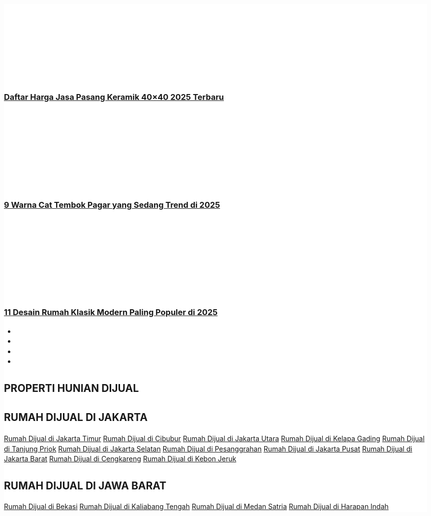 [![harga jasa pasang keramik 40x40](data:image/svg+xml,%3Csvg%20xmlns='http%3A%2F%2Fwww.w3.org/2000/svg'%20style='width:auto;height:auto'%2F%3E)](https://www.lamudi.co.id/journal/harga-jasa-pasang-keramik-40x40/ "Daftar Harga Jasa Pasang Keramik 40×40 2025 Terbaru")
### [Daftar Harga Jasa Pasang Keramik 40×40 2025 Terbaru](https://www.lamudi.co.id/journal/harga-jasa-pasang-keramik-40x40/ "Daftar Harga Jasa Pasang Keramik 40×40 2025 Terbaru")
[![warna cat tembok pagar yang lagi trend](data:image/svg+xml,%3Csvg%20xmlns='http%3A%2F%2Fwww.w3.org/2000/svg'%20style='width:auto;height:auto'%2F%3E)](https://www.lamudi.co.id/journal/warna-cat-tembok-pagar-yang-lagi-trend/ "9 Warna Cat Tembok Pagar yang Sedang Trend di 2025")
### [9 Warna Cat Tembok Pagar yang Sedang Trend di 2025](https://www.lamudi.co.id/journal/warna-cat-tembok-pagar-yang-lagi-trend/ "9 Warna Cat Tembok Pagar yang Sedang Trend di 2025")
[![desain rumah klasik](data:image/svg+xml,%3Csvg%20xmlns='http%3A%2F%2Fwww.w3.org/2000/svg'%20style='width:auto;height:auto'%2F%3E)](https://www.lamudi.co.id/journal/desain-rumah-klasik/ "11 Desain Rumah Klasik Modern Paling Populer di 2025")
### [11 Desain Rumah Klasik Modern Paling Populer di 2025](https://www.lamudi.co.id/journal/desain-rumah-klasik/ "11 Desain Rumah Klasik Modern Paling Populer di 2025")
[](https://www.lamudi.co.id/journal/)[](https://www.lamudi.co.id/journal/)
  * [](http://facebook.com/LamudiIndonesia)
  * [](http://twitter.com/lamudiid)
  * [](http://plus.google.com/u/0/102460622170551816814)
  * [](https://lamudicoid.com/)


## **PROPERTI HUNIAN DIJUAL**
## RUMAH DIJUAL DI JAKARTA
[Rumah Dijual di Jakarta Timur](https://www.lamudi.co.id/jual/jakarta/jakarta-timur/rumah/ "Rumah Dijual di Jakarta Timur")
[Rumah Dijual di Cibubur](https://www.lamudi.co.id/jual/jakarta/jakarta-timur/cibubur/rumah/ "Rumah Dijual di Cibubur")
[Rumah Dijual di Jakarta Utara](https://www.lamudi.co.id/jual/jakarta/jakarta-utara/rumah/ "Rumah Dijual di Jakarta Utara")
[Rumah Dijual di Kelapa Gading](https://www.lamudi.co.id/jual/jakarta/jakarta-utara/kelapa-gading/rumah/ "Rumah Dijual di Kelapa Gading")
[Rumah Dijual di Tanjung Priok](https://www.lamudi.co.id/jual/jakarta/jakarta-utara/tanjung-priok/rumah/ "Rumah Dijual di Tanjung Priok")
[Rumah Dijual di Jakarta Selatan](https://www.lamudi.co.id/jual/jakarta/jakarta-selatan/rumah/ "Rumah Dijual di Jakarta Selatan")
[Rumah Dijual di Pesanggrahan](https://www.lamudi.co.id/jual/jakarta/jakarta-selatan/pesanggrahan-1/rumah/ "Rumah Dijual di Pesanggrahan")
[Rumah Dijual di Jakarta Pusat](https://www.lamudi.co.id/jual/jakarta/jakarta-pusat/rumah/ "Rumah Dijual di Jakarta Pusat")
[Rumah Dijual di Jakarta Barat](https://www.lamudi.co.id/jual/jakarta/jakarta-barat/rumah/ "Rumah Dijual di Jakarta Barat")
[Rumah Dijual di Cengkareng](https://www.lamudi.co.id/jual/jakarta/jakarta-barat/cengkareng/rumah/ "Rumah Dijual di Cengkareng")
[Rumah Dijual di Kebon Jeruk](https://www.lamudi.co.id/jual/jakarta/jakarta-barat/kebon-jeruk/rumah/ "Rumah Dijual di Kebon Jeruk")
## RUMAH DIJUAL DI JAWA BARAT
[Rumah Dijual di Bekasi](https://www.lamudi.co.id/jual/jawa-barat/bekasi/rumah/ "Rumah Dijual di Bekasi")
[Rumah Dijual di Kaliabang Tengah](https://www.lamudi.co.id/jual/jawa-barat/bekasi/kaliabang-tengah/rumah/ "Rumah Dijual di Kaliabang Tengah")
[Rumah Dijual di Medan Satria](https://www.lamudi.co.id/jual/jawa-barat/bekasi/medan-satria/rumah/ "Rumah Dijual di Medan Satria")
[Rumah Dijual di Harapan Indah](https://www.lamudi.co.id/jual/jawa-barat/bekasi/harapan-indah/rumah/ "Rumah Dijual di Harapan Indah")